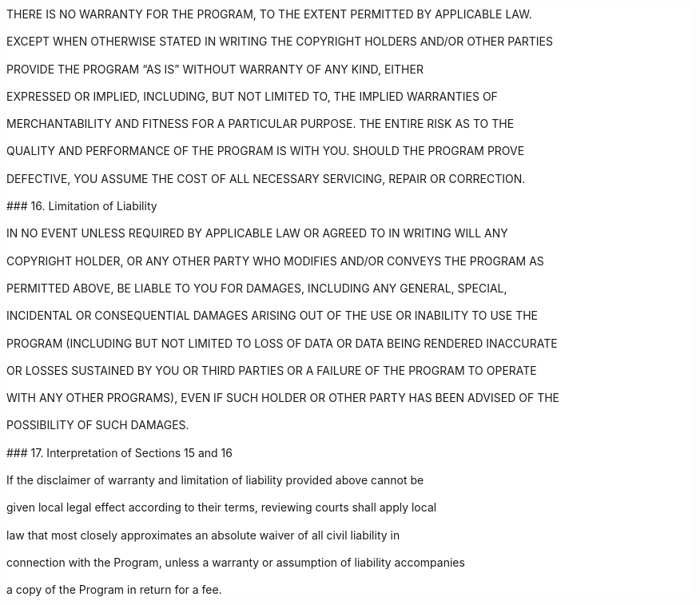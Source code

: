 

THERE IS NO WARRANTY FOR THE PROGRAM, TO THE EXTENT PERMITTED BY APPLICABLE LAW.

EXCEPT WHEN OTHERWISE STATED IN WRITING THE COPYRIGHT HOLDERS AND/OR OTHER PARTIES

PROVIDE THE PROGRAM “AS IS” WITHOUT WARRANTY OF ANY KIND, EITHER

EXPRESSED OR IMPLIED, INCLUDING, BUT NOT LIMITED TO, THE IMPLIED WARRANTIES OF

MERCHANTABILITY AND FITNESS FOR A PARTICULAR PURPOSE. THE ENTIRE RISK AS TO THE

QUALITY AND PERFORMANCE OF THE PROGRAM IS WITH YOU. SHOULD THE PROGRAM PROVE

DEFECTIVE, YOU ASSUME THE COST OF ALL NECESSARY SERVICING, REPAIR OR CORRECTION.



\### 16. Limitation of Liability



IN NO EVENT UNLESS REQUIRED BY APPLICABLE LAW OR AGREED TO IN WRITING WILL ANY

COPYRIGHT HOLDER, OR ANY OTHER PARTY WHO MODIFIES AND/OR CONVEYS THE PROGRAM AS

PERMITTED ABOVE, BE LIABLE TO YOU FOR DAMAGES, INCLUDING ANY GENERAL, SPECIAL,

INCIDENTAL OR CONSEQUENTIAL DAMAGES ARISING OUT OF THE USE OR INABILITY TO USE THE

PROGRAM (INCLUDING BUT NOT LIMITED TO LOSS OF DATA OR DATA BEING RENDERED INACCURATE

OR LOSSES SUSTAINED BY YOU OR THIRD PARTIES OR A FAILURE OF THE PROGRAM TO OPERATE

WITH ANY OTHER PROGRAMS), EVEN IF SUCH HOLDER OR OTHER PARTY HAS BEEN ADVISED OF THE

POSSIBILITY OF SUCH DAMAGES.



\### 17. Interpretation of Sections 15 and 16



If the disclaimer of warranty and limitation of liability provided above cannot be

given local legal effect according to their terms, reviewing courts shall apply local

law that most closely approximates an absolute waiver of all civil liability in

connection with the Program, unless a warranty or assumption of liability accompanies

a copy of the Program in return for a fee.








